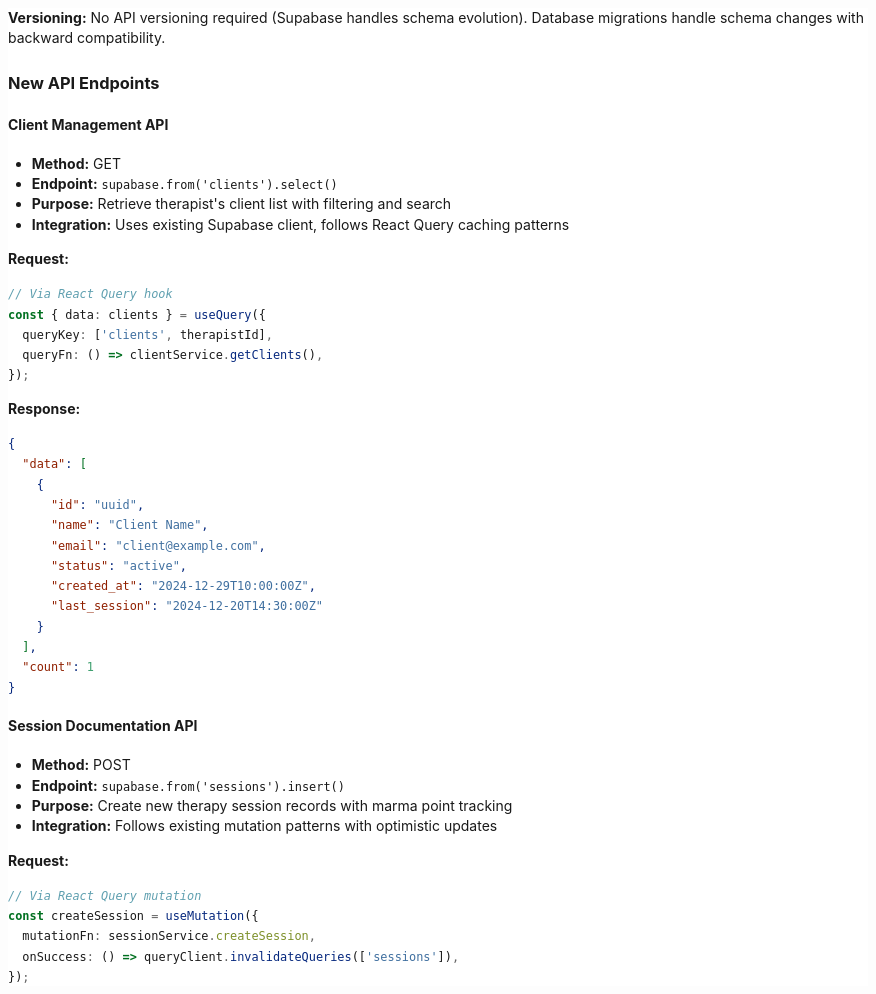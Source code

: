 **Versioning:** No API versioning required (Supabase handles schema evolution). Database migrations handle schema changes with backward compatibility.

### New API Endpoints

#### Client Management API

- **Method:** GET
- **Endpoint:** `supabase.from('clients').select()`
- **Purpose:** Retrieve therapist's client list with filtering and search
- **Integration:** Uses existing Supabase client, follows React Query caching patterns

**Request:**

```typescript
// Via React Query hook
const { data: clients } = useQuery({
  queryKey: ['clients', therapistId],
  queryFn: () => clientService.getClients(),
});
```

**Response:**

```json
{
  "data": [
    {
      "id": "uuid",
      "name": "Client Name",
      "email": "client@example.com",
      "status": "active",
      "created_at": "2024-12-29T10:00:00Z",
      "last_session": "2024-12-20T14:30:00Z"
    }
  ],
  "count": 1
}
```

#### Session Documentation API

- **Method:** POST
- **Endpoint:** `supabase.from('sessions').insert()`
- **Purpose:** Create new therapy session records with marma point tracking
- **Integration:** Follows existing mutation patterns with optimistic updates

**Request:**

```typescript
// Via React Query mutation
const createSession = useMutation({
  mutationFn: sessionService.createSession,
  onSuccess: () => queryClient.invalidateQueries(['sessions']),
});
```
